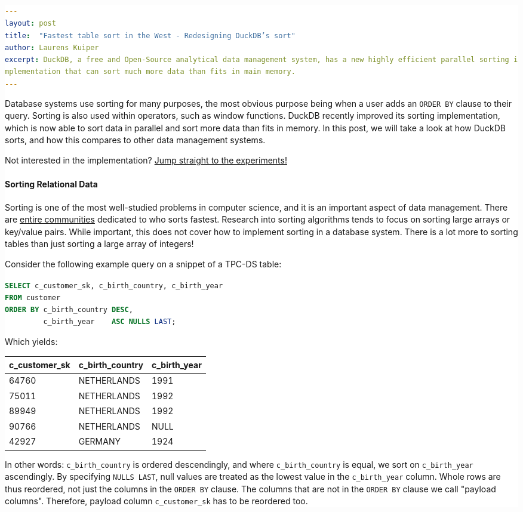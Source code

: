 ```yaml
---
layout: post  
title:  "Fastest table sort in the West - Redesigning DuckDB’s sort"
author: Laurens Kuiper  
excerpt: DuckDB, a free and Open-Source analytical data management system, has a new highly efficient parallel sorting implementation that can sort much more data than fits in main memory.
---
```


Database systems use sorting for many purposes, the most obvious purpose being when a user adds an `ORDER BY` clause to their query.
Sorting is also used within operators, such as window functions.
DuckDB recently improved its sorting implementation, which is now able to sort data in parallel and sort more data than fits in memory.
In this post, we will take a look at how DuckDB sorts, and how this compares to other data management systems.



Not interested in the implementation? [Jump straight to the experiments!](#comparison)

#### Sorting Relational Data

Sorting is one of the most well-studied problems in computer science, and it is an important aspect of data management. There are [entire communities](https://sortbenchmark.org) dedicated to who sorts fastest.
Research into sorting algorithms tends to focus on sorting large arrays or key/value pairs.
While important, this does not cover how to implement sorting in a database system.
There is a lot more to sorting tables than just sorting a large array of integers!

Consider the following example query on a snippet of a TPC-DS table:
```sql
SELECT c_customer_sk, c_birth_country, c_birth_year
FROM customer
ORDER BY c_birth_country DESC,
         c_birth_year    ASC NULLS LAST;
```
Which yields:

| c_customer_sk | c_birth_country | c_birth_year |
|---------------|-----------------|--------------|
| 64760         | NETHERLANDS     | 1991         |
| 75011         | NETHERLANDS     | 1992         |
| 89949         | NETHERLANDS     | 1992         |
| 90766         | NETHERLANDS     | NULL         |
| 42927         | GERMANY         | 1924         |

In other words: `c_birth_country` is ordered descendingly, and where `c_birth_country` is equal, we sort on `c_birth_year` ascendingly.
By specifying `NULLS LAST`, null values are treated as the lowest value in the `c_birth_year` column.
Whole rows are thus reordered, not just the columns in the `ORDER BY` clause. The columns that are not in the `ORDER BY` clause we call "payload columns".
Therefore, payload column `c_customer_sk` has to be reordered too.
